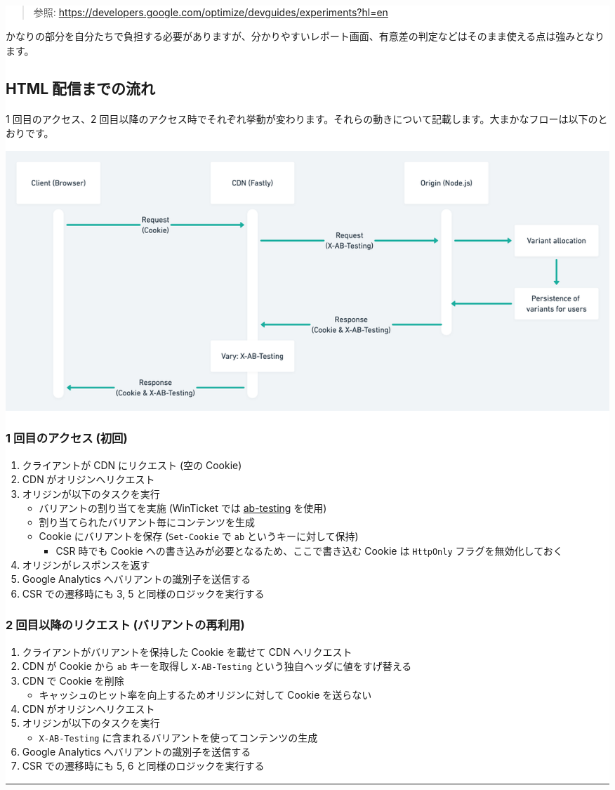 > 参照: https://developers.google.com/optimize/devguides/experiments?hl=en

かなりの部分を自分たちで負担する必要がありますが、分かりやすいレポート画面、有意差の判定などはそのまま使える点は強みとなります。

## HTML 配信までの流れ

1 回目のアクセス、2 回目以降のアクセス時でそれぞれ挙動が変わります。それらの動きについて記載します。大まかなフローは以下のとおりです。

![クライアントからオリジンまでのフロー](overview.png)

### 1 回目のアクセス (初回)

1. クライアントが CDN にリクエスト (空の Cookie)
1. CDN がオリジンへリクエスト
1. オリジンが以下のタスクを実行
   - バリアントの割り当てを実施 (WinTicket では [ab-testing](https://github.com/xavimb/ab-testing) を使用)
   - 割り当てられたバリアント毎にコンテンツを生成
   - Cookie にバリアントを保存 (`Set-Cookie` で `ab` というキーに対して保持)
     - CSR 時でも Cookie への書き込みが必要となるため、ここで書き込む Cookie は `HttpOnly` フラグを無効化しておく
1. オリジンがレスポンスを返す
1. Google Analytics へバリアントの識別子を送信する
1. CSR での遷移時にも 3, 5 と同様のロジックを実行する

### 2 回目以降のリクエスト (バリアントの再利用)

1. クライアントがバリアントを保持した Cookie を載せて CDN へリクエスト
1. CDN が Cookie から `ab` キーを取得し `X-AB-Testing` という独自ヘッダに値をすげ替える
1. CDN で Cookie を削除
   - キャッシュのヒット率を向上するためオリジンに対して Cookie を送らない
1. CDN がオリジンへリクエスト
1. オリジンが以下のタスクを実行
   - `X-AB-Testing` に含まれるバリアントを使ってコンテンツの生成
1. Google Analytics へバリアントの識別子を送信する
1. CSR での遷移時にも 5, 6 と同様のロジックを実行する

---